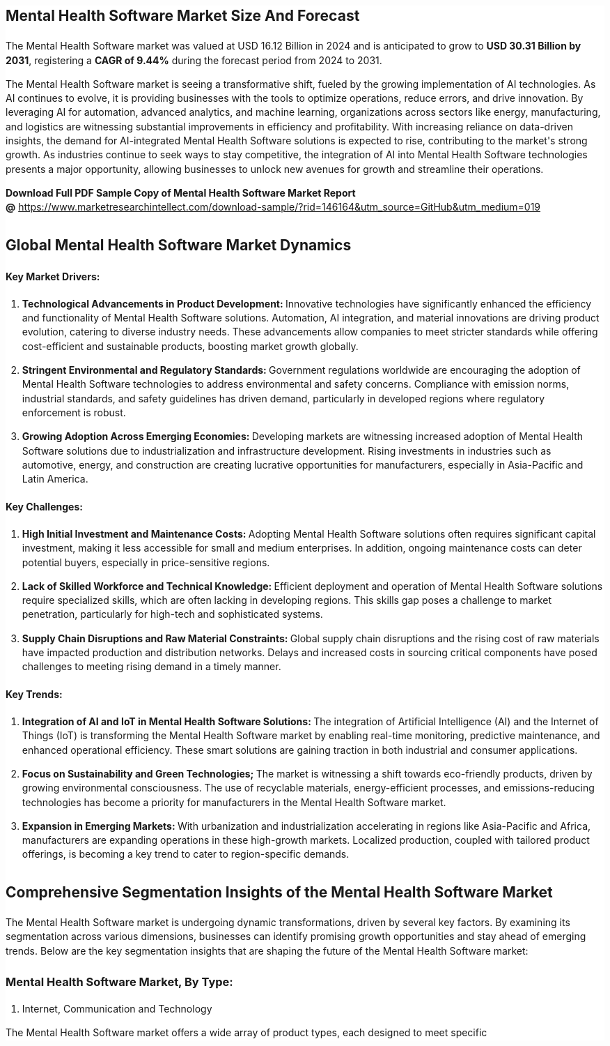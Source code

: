 <h2>Mental Health Software Market Size And Forecast</h2><p>The Mental Health Software market was valued at USD 16.12 Billion in 2024 and is anticipated to grow to <strong>USD 30.31 Billion by 2031</strong>, registering a <strong>CAGR of 9.44%</strong> during the forecast period from 2024 to 2031.</p><p>The Mental Health Software market is seeing a transformative shift, fueled by the growing implementation of AI technologies. As AI continues to evolve, it is providing businesses with the tools to optimize operations, reduce errors, and drive innovation. By leveraging AI for automation, advanced analytics, and machine learning, organizations across sectors like energy, manufacturing, and logistics are witnessing substantial improvements in efficiency and profitability. With increasing reliance on data-driven insights, the demand for AI-integrated Mental Health Software solutions is expected to rise, contributing to the market's strong growth. As industries continue to seek ways to stay competitive, the integration of AI into Mental Health Software technologies presents a major opportunity, allowing businesses to unlock new avenues for growth and streamline their operations.</p><p><strong>Download Full PDF Sample Copy of Mental Health Software Market Report @</strong>&nbsp;<a href="https://www.marketresearchintellect.com/download-sample/?rid=146164&amp;utm_source=GitHub&amp;utm_medium=019">https://www.marketresearchintellect.com/download-sample/?rid=146164&amp;utm_source=GitHub&amp;utm_medium=019</a></p><h2>Global Mental Health Software Market Dynamics</h2><h4><strong>Key Market Drivers:</strong></h4><ol><li><p><strong>Technological Advancements in Product Development:&nbsp;</strong>Innovative technologies have significantly enhanced the efficiency and functionality of Mental Health Software solutions. Automation, AI integration, and material innovations are driving product evolution, catering to diverse industry needs. These advancements allow companies to meet stricter standards while offering cost-efficient and sustainable products, boosting market growth globally.</p></li><li><p><strong>Stringent Environmental and Regulatory Standards:&nbsp;</strong>Government regulations worldwide are encouraging the adoption of Mental Health Software technologies to address environmental and safety concerns. Compliance with emission norms, industrial standards, and safety guidelines has driven demand, particularly in developed regions where regulatory enforcement is robust.</p></li><li><p><strong>Growing Adoption Across Emerging Economies:&nbsp;</strong>Developing markets are witnessing increased adoption of Mental Health Software solutions due to industrialization and infrastructure development. Rising investments in industries such as automotive, energy, and construction are creating lucrative opportunities for manufacturers, especially in Asia-Pacific and Latin America.</p></li></ol><h4><strong>Key Challenges:</strong></h4><ol><li><p><strong>High Initial Investment and Maintenance Costs:&nbsp;</strong>Adopting Mental Health Software solutions often requires significant capital investment, making it less accessible for small and medium enterprises. In addition, ongoing maintenance costs can deter potential buyers, especially in price-sensitive regions.</p></li><li><p><strong>Lack of Skilled Workforce and Technical Knowledge:&nbsp;</strong>Efficient deployment and operation of Mental Health Software solutions require specialized skills, which are often lacking in developing regions. This skills gap poses a challenge to market penetration, particularly for high-tech and sophisticated systems.</p></li><li><p><strong>Supply Chain Disruptions and Raw Material Constraints:&nbsp;</strong>Global supply chain disruptions and the rising cost of raw materials have impacted production and distribution networks. Delays and increased costs in sourcing critical components have posed challenges to meeting rising demand in a timely manner.</p></li></ol><h4><strong>Key Trends:</strong></h4><ol><li><p><strong>Integration of AI and IoT in Mental Health Software Solutions:&nbsp;</strong>The integration of Artificial Intelligence (AI) and the Internet of Things (IoT) is transforming the Mental Health Software market by enabling real-time monitoring, predictive maintenance, and enhanced operational efficiency. These smart solutions are gaining traction in both industrial and consumer applications.</p></li><li><p><strong>Focus on Sustainability and Green Technologies;&nbsp;</strong>The market is witnessing a shift towards eco-friendly products, driven by growing environmental consciousness. The use of recyclable materials, energy-efficient processes, and emissions-reducing technologies has become a priority for manufacturers in the Mental Health Software market.</p></li><li><p><strong>Expansion in Emerging Markets:&nbsp;</strong>With urbanization and industrialization accelerating in regions like Asia-Pacific and Africa, manufacturers are expanding operations in these high-growth markets. Localized production, coupled with tailored product offerings, is becoming a key trend to cater to region-specific demands.</p></li></ol><div class="article-main__content" data-test-id="publishing-text-block"><h2>Comprehensive Segmentation Insights of the Mental Health Software Market</h2><p>The Mental Health Software market is undergoing dynamic transformations, driven by several key factors. By examining its segmentation across various dimensions, businesses can identify promising growth opportunities and stay ahead of emerging trends. Below are the key segmentation insights that are shaping the future of the Mental Health Software market:</p><h3><strong>Mental Health Software Market, By Type:<br /></strong></h3><ol><li>Internet, Communication and Technology</li></ol><p>The Mental Health Software market offers a wide array of product types, each designed to meet specific